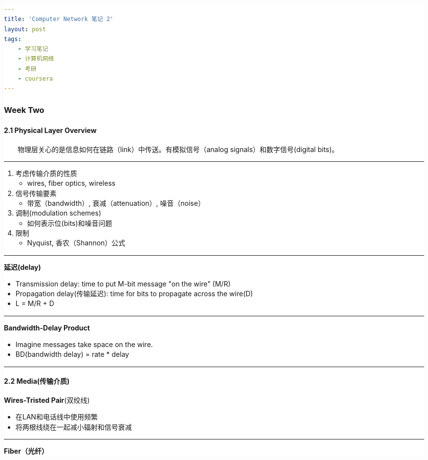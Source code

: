 ```yaml
---
title: 'Computer Network 笔记 2'
layout: post
tags:
    - 学习笔记
    - 计算机网络
    - 考研
    - coursera
---
```


### Week Two

#### 2.1 Physical Layer Overview

&emsp;&emsp;物理层关心的是信息如何在链路（link）中传送。有模拟信号（analog signals）和数字信号(digital bits)。

---

1. 考虑传输介质的性质
   + wires, fiber optics, wireless
2. 信号传输要素
   + 带宽（bandwidth）, 衰减（attenuation）, 噪音（noise）
3. 调制(modulation schemes)
   + 如何表示位(bits)和噪音问题
4. 限制
   + Nyquist, 香农（Shannon）公式

---

**延迟(delay)**

+ Transmission delay: time to put M-bit message "on the wire" (M/R)
+ Propagation delay(传输延迟): time for bits to propagate across the wire(D)
+ L = M/R + D

---

**Bandwidth-Delay Product**

+ Imagine messages take space on the wire.
+ BD(bandwidth delay) = rate * delay

---

#### 2.2 Media(传输介质)

**Wires-Tristed Pair**(双绞线)

+ 在LAN和电话线中使用频繁
+ 将两根线绕在一起减小辐射和信号衰减

---

**Fiber（光纤）**

